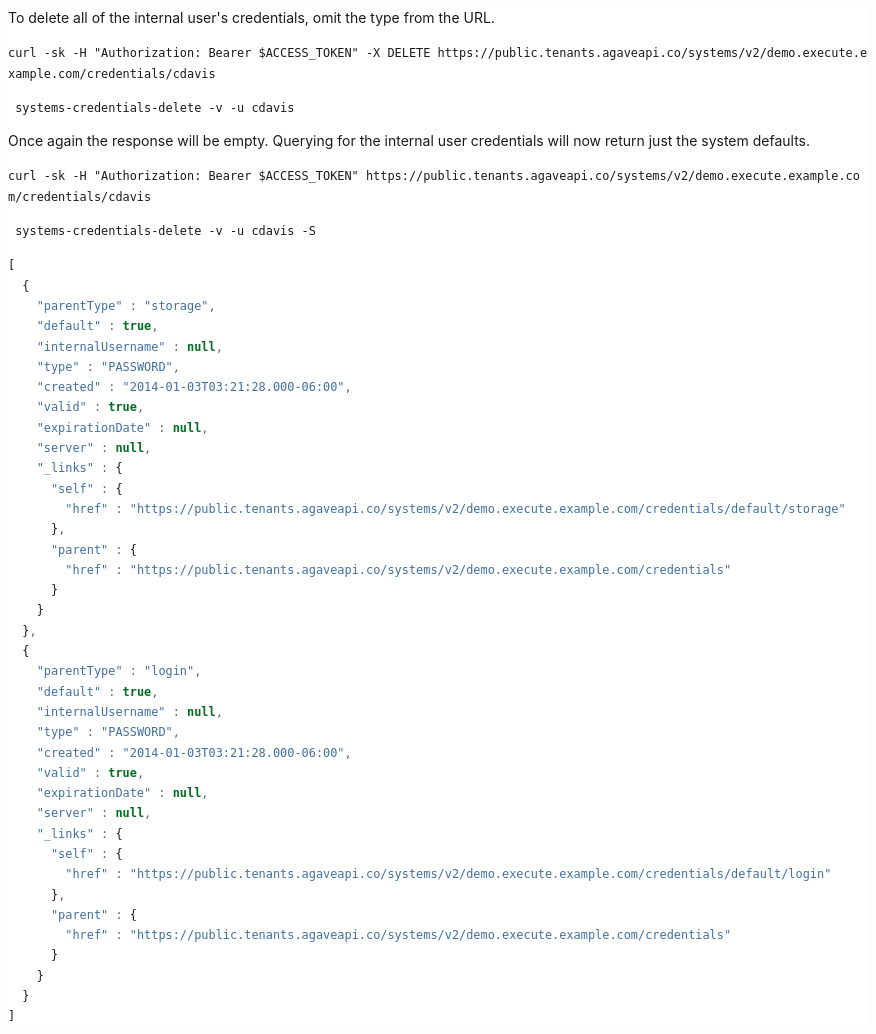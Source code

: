 To delete all of the internal user's credentials, omit the type from the URL.

```shell
curl -sk -H "Authorization: Bearer $ACCESS_TOKEN" -X DELETE https://public.tenants.agaveapi.co/systems/v2/demo.execute.example.com/credentials/cdavis
```


```cli
 systems-credentials-delete -v -u cdavis
```


Once again the response will be empty. Querying for the internal user credentials will now return just the system defaults.

```shell
curl -sk -H "Authorization: Bearer $ACCESS_TOKEN" https://public.tenants.agaveapi.co/systems/v2/demo.execute.example.com/credentials/cdavis
```


```cli
 systems-credentials-delete -v -u cdavis -S
```


```javascript
[
  {
    "parentType" : "storage",
    "default" : true,
    "internalUsername" : null,
    "type" : "PASSWORD",
    "created" : "2014-01-03T03:21:28.000-06:00",
    "valid" : true,
    "expirationDate" : null,
    "server" : null,
    "_links" : {
      "self" : {
        "href" : "https://public.tenants.agaveapi.co/systems/v2/demo.execute.example.com/credentials/default/storage"
      },
      "parent" : {
        "href" : "https://public.tenants.agaveapi.co/systems/v2/demo.execute.example.com/credentials"
      }
    }
  },
  {
    "parentType" : "login",
    "default" : true,
    "internalUsername" : null,
    "type" : "PASSWORD",
    "created" : "2014-01-03T03:21:28.000-06:00",
    "valid" : true,
    "expirationDate" : null,
    "server" : null,
    "_links" : {
      "self" : {
        "href" : "https://public.tenants.agaveapi.co/systems/v2/demo.execute.example.com/credentials/default/login"
      },
      "parent" : {
        "href" : "https://public.tenants.agaveapi.co/systems/v2/demo.execute.example.com/credentials"
      }
    }
  }
]
```